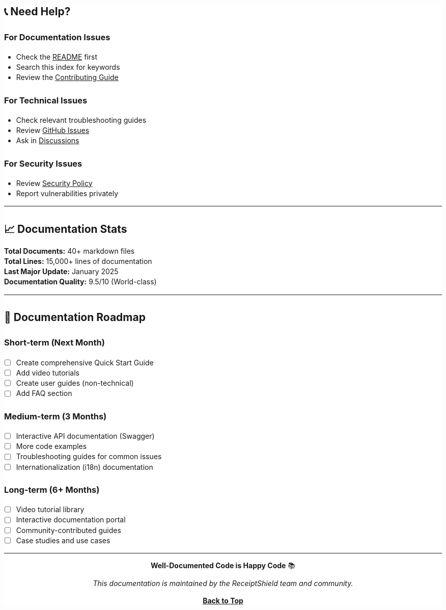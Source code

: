 
## 📞 Need Help?

### For Documentation Issues
- Check the [README](../README.md) first
- Search this index for keywords
- Review the [Contributing Guide](../CONTRIBUTING.md)

### For Technical Issues
- Check relevant troubleshooting guides
- Review [GitHub Issues](https://github.com/tonnguyen291/ReceiptShield/issues)
- Ask in [Discussions](https://github.com/tonnguyen291/ReceiptShield/discussions)

### For Security Issues
- Review [Security Policy](../SECURITY.md)
- Report vulnerabilities privately

---

## 📈 Documentation Stats

**Total Documents:** 40+ markdown files  
**Total Lines:** 15,000+ lines of documentation  
**Last Major Update:** January 2025  
**Documentation Quality:** 9.5/10 (World-class)

---

## 🎯 Documentation Roadmap

### Short-term (Next Month)
- [ ] Create comprehensive Quick Start Guide
- [ ] Add video tutorials
- [ ] Create user guides (non-technical)
- [ ] Add FAQ section

### Medium-term (3 Months)
- [ ] Interactive API documentation (Swagger)
- [ ] More code examples
- [ ] Troubleshooting guides for common issues
- [ ] Internationalization (i18n) documentation

### Long-term (6+ Months)
- [ ] Video tutorial library
- [ ] Interactive documentation portal
- [ ] Community-contributed guides
- [ ] Case studies and use cases

---

<div align="center">

**Well-Documented Code is Happy Code** 📚

*This documentation is maintained by the ReceiptShield team and community.*

**[Back to Top](#-receiptshield-documentation)**

</div>
